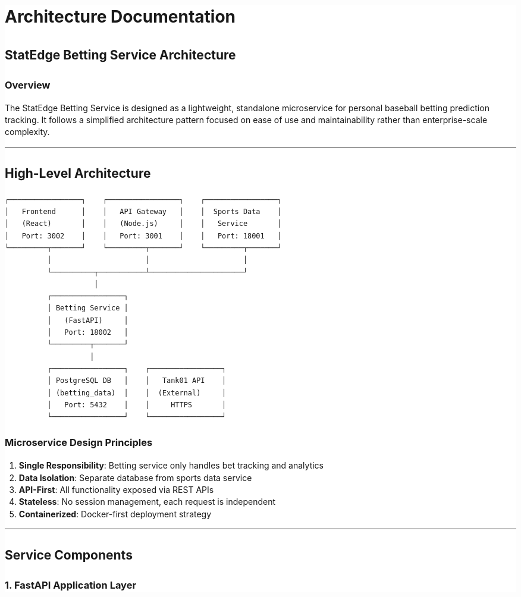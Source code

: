 # Architecture Documentation

## StatEdge Betting Service Architecture

### Overview

The StatEdge Betting Service is designed as a lightweight, standalone microservice for personal baseball betting prediction tracking. It follows a simplified architecture pattern focused on ease of use and maintainability rather than enterprise-scale complexity.

---

## High-Level Architecture

```
┌─────────────────┐    ┌─────────────────┐    ┌─────────────────┐
│   Frontend      │    │   API Gateway   │    │  Sports Data    │
│   (React)       │    │   (Node.js)     │    │   Service       │
│   Port: 3002    │    │   Port: 3001    │    │   Port: 18001   │
└─────────┬───────┘    └─────────┬───────┘    └─────────┬───────┘
          │                      │                      │
          └──────────┬───────────┴──────────────────────┘
                     │
          ┌─────────────────┐
          │ Betting Service │
          │   (FastAPI)     │
          │   Port: 18002   │
          └─────────┬───────┘
                    │
          ┌─────────────────┐    ┌─────────────────┐
          │ PostgreSQL DB   │    │   Tank01 API    │
          │ (betting_data)  │    │  (External)     │
          │   Port: 5432    │    │     HTTPS       │
          └─────────────────┘    └─────────────────┘
```

### Microservice Design Principles

1. **Single Responsibility**: Betting service only handles bet tracking and analytics
2. **Data Isolation**: Separate database from sports data service
3. **API-First**: All functionality exposed via REST APIs
4. **Stateless**: No session management, each request is independent
5. **Containerized**: Docker-first deployment strategy

---

## Service Components

### 1. FastAPI Application Layer
